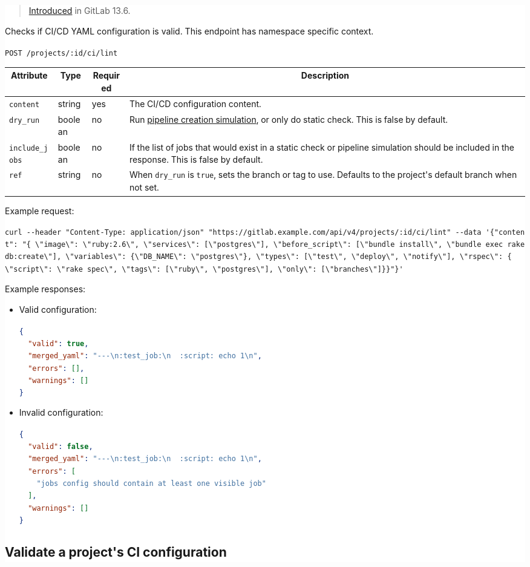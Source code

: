 > [Introduced](https://gitlab.com/gitlab-org/gitlab/-/issues/231352) in GitLab 13.6.

Checks if CI/CD YAML configuration is valid. This endpoint has namespace
specific context.

```plaintext
POST /projects/:id/ci/lint
```

| Attribute  | Type    | Required | Description |
| ---------- | ------- | -------- | -------- |
| `content`  | string  | yes      | The CI/CD configuration content. |
| `dry_run`  | boolean | no       | Run [pipeline creation simulation](../ci/lint.md#simulate-a-pipeline), or only do static check. This is false by default. |
| `include_jobs`  | boolean    | no       | If the list of jobs that would exist in a static check or pipeline simulation should be included in the response. This is false by default. |
| `ref`      | string  | no       | When `dry_run` is `true`, sets the branch or tag to use. Defaults to the project's default branch when not set. |

Example request:

```shell
curl --header "Content-Type: application/json" "https://gitlab.example.com/api/v4/projects/:id/ci/lint" --data '{"content": "{ \"image\": \"ruby:2.6\", \"services\": [\"postgres\"], \"before_script\": [\"bundle install\", \"bundle exec rake db:create\"], \"variables\": {\"DB_NAME\": \"postgres\"}, \"types\": [\"test\", \"deploy\", \"notify\"], \"rspec\": { \"script\": \"rake spec\", \"tags\": [\"ruby\", \"postgres\"], \"only\": [\"branches\"]}}"}'
```

Example responses:

- Valid configuration:

  ```json
  {
    "valid": true,
    "merged_yaml": "---\n:test_job:\n  :script: echo 1\n",
    "errors": [],
    "warnings": []
  }
  ```

- Invalid configuration:

  ```json
  {
    "valid": false,
    "merged_yaml": "---\n:test_job:\n  :script: echo 1\n",
    "errors": [
      "jobs config should contain at least one visible job"
    ],
    "warnings": []
  }
  ```

## Validate a project's CI configuration
